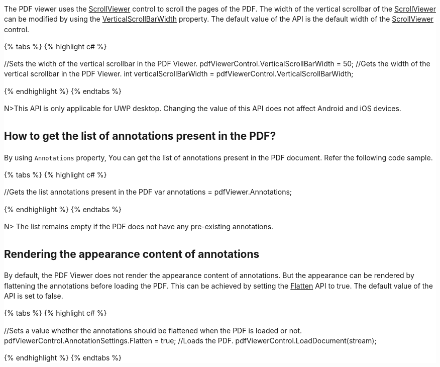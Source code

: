 The PDF viewer uses the [ScrollViewer](https://docs.microsoft.com/en-us/uwp/api/windows.ui.xaml.controls.scrollviewer?view=winrt-19041) control to scroll the pages of the PDF. The width of the vertical scrollbar of the [ScrollViewer](https://docs.microsoft.com/en-us/uwp/api/windows.ui.xaml.controls.scrollviewer?view=winrt-19041) can be modified by using the [VerticalScrollBarWidth](https://help.syncfusion.com/cr/xamarin/Syncfusion.SfPdfViewer.XForms.SfPdfViewer.html#Syncfusion_SfPdfViewer_XForms_SfPdfViewer_VerticalScrollBarWidth) property. The default value of the API is the default width of the [ScrollViewer](https://docs.microsoft.com/en-us/uwp/api/windows.ui.xaml.controls.scrollviewer?view=winrt-19041) control.

{% tabs %}
{% highlight c# %}

//Sets the width of the vertical scrollbar in the PDF Viewer.
pdfViewerControl.VerticalScrollBarWidth = 50;
//Gets the width of the vertical scrollbar in the PDF Viewer.
int verticalScrollBarWidth = pdfViewerControl.VerticalScrollBarWidth;

{% endhighlight %}
{% endtabs %}

N>This API is only applicable for UWP desktop. Changing the value of this API does not affect Android and iOS devices.

## How to get the list of annotations present in the PDF?

By using `Annotations` property, You can get the list of annotations present in the PDF document.
Refer the following code sample.

{% tabs %}
{% highlight c# %}

//Gets the list annotations present in the PDF
var annotations = pdfViewer.Annotations;

{% endhighlight %}
{% endtabs %}

N> The list remains empty if the PDF does not have any pre-existing annotations.

## Rendering the appearance content of annotations

By default, the PDF Viewer does not render the appearance content of annotations. But the appearance can be rendered by flattening the annotations before loading the PDF. This can be achieved by setting the [Flatten](https://help.syncfusion.com/cr/xamarin-android/Syncfusion.SfPdfViewer.Android.AnnotationSettings.html#Syncfusion_SfPdfViewer_Android_AnnotationSettings_Flatten) API to true. The default value of the API is set to false.

{% tabs %}
{% highlight c# %}

//Sets a value whether the annotations should be flattened when the PDF is loaded or not.
pdfViewerControl.AnnotationSettings.Flatten = true;
//Loads the PDF. 
pdfViewerControl.LoadDocument(stream);

{% endhighlight %}
{% endtabs %}
